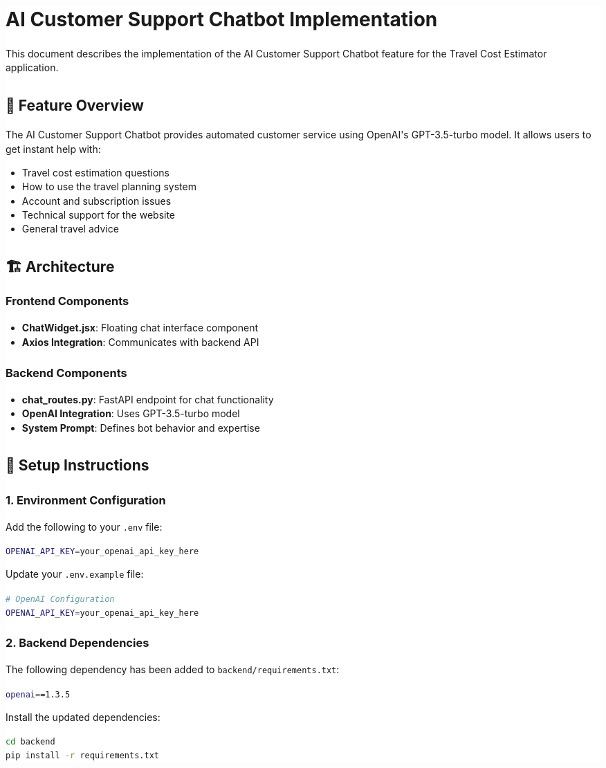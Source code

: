 # AI Customer Support Chatbot Implementation

This document describes the implementation of the AI Customer Support Chatbot feature for the Travel Cost Estimator application.

## 🤖 Feature Overview

The AI Customer Support Chatbot provides automated customer service using OpenAI's GPT-3.5-turbo model. It allows users to get instant help with:

- Travel cost estimation questions
- How to use the travel planning system
- Account and subscription issues
- Technical support for the website
- General travel advice

## 🏗️ Architecture

### Frontend Components
- **ChatWidget.jsx**: Floating chat interface component
- **Axios Integration**: Communicates with backend API

### Backend Components
- **chat_routes.py**: FastAPI endpoint for chat functionality
- **OpenAI Integration**: Uses GPT-3.5-turbo model
- **System Prompt**: Defines bot behavior and expertise

## 🚀 Setup Instructions

### 1. Environment Configuration

Add the following to your `.env` file:
```bash
OPENAI_API_KEY=your_openai_api_key_here
```

Update your `.env.example` file:
```bash
# OpenAI Configuration
OPENAI_API_KEY=your_openai_api_key_here
```

### 2. Backend Dependencies

The following dependency has been added to `backend/requirements.txt`:
```bash
openai==1.3.5
```

Install the updated dependencies:
```bash
cd backend
pip install -r requirements.txt
```
